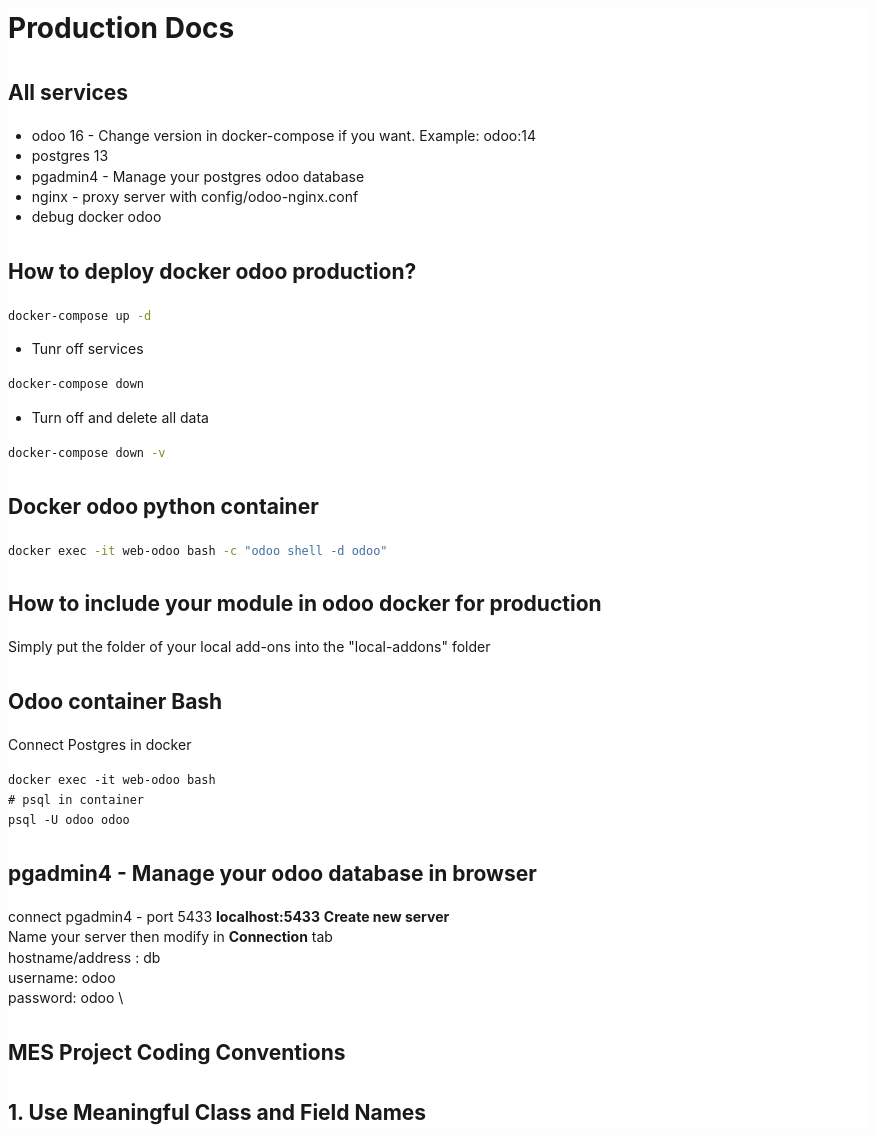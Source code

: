 # Production Docs
## All services
- odoo 16 - Change version in docker-compose if you want. Example: odoo:14
- postgres 13
- pgadmin4 - Manage your postgres odoo database
- nginx - proxy server with config/odoo-nginx.conf
- debug docker  odoo
## How to deploy docker odoo production?
``` bash
docker-compose up -d
```
- Tunr off services
``` bash
docker-compose down 
```
- Turn off and delete all data
```bash
docker-compose down -v
```
## Docker odoo python container
``` bash
docker exec -it web-odoo bash -c "odoo shell -d odoo"
```
## How to include your module in odoo docker for production 
Simply put the folder of your local add-ons into the "local-addons" folder

## Odoo container Bash
Connect Postgres in docker 
```
docker exec -it web-odoo bash
# psql in container
psql -U odoo odoo

```
## pgadmin4 - Manage your odoo database in browser
connect pgadmin4 - port 5433 **localhost:5433**
**Create new server** \
Name your server then modify in **Connection** tab \
hostname/address : db \
username: odoo \
password: odoo \

## MES Project Coding Conventions


## 1. Use Meaningful Class and Field Names
